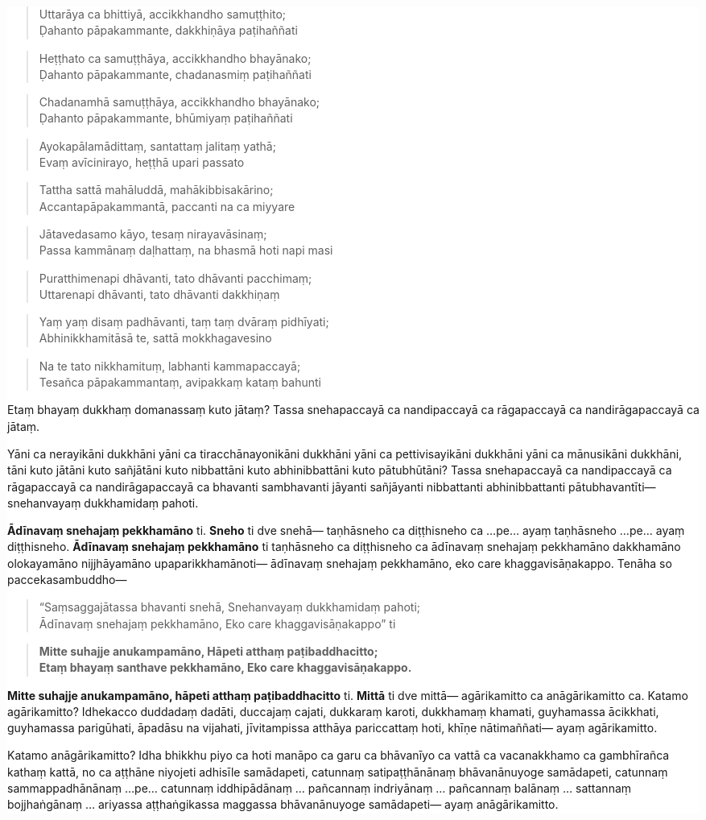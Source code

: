 > Uttarāya ca bhittiyā, accikkhandho samuṭṭhito;  
> Ḍahanto pāpakammante, dakkhiṇāya paṭihaññati

> Heṭṭhato ca samuṭṭhāya, accikkhandho bhayānako;  
> Ḍahanto pāpakammante, chadanasmiṃ paṭihaññati

> Chadanamhā samuṭṭhāya, accikkhandho bhayānako;  
> Ḍahanto pāpakammante, bhūmiyaṃ paṭihaññati

> Ayokapālamādittaṃ, santattaṃ jalitaṃ yathā;  
> Evaṃ avīcinirayo, heṭṭhā upari passato

> Tattha sattā mahāluddā, mahākibbisakārino;  
> Accantapāpakammantā, paccanti na ca miyyare

> Jātavedasamo kāyo, tesaṃ nirayavāsinaṃ;  
> Passa kammānaṃ daḷhattaṃ, na bhasmā hoti napi masi

> Puratthimenapi dhāvanti, tato dhāvanti pacchimaṃ;  
> Uttarenapi dhāvanti, tato dhāvanti dakkhiṇaṃ

> Yaṃ yaṃ disaṃ padhāvanti, taṃ taṃ dvāraṃ pidhīyati;  
> Abhinikkhamitāsā te, sattā mokkhagavesino

> Na te tato nikkhamituṃ, labhanti kammapaccayā;  
> Tesañca pāpakammantaṃ, avipakkaṃ kataṃ bahunti

Etaṃ bhayaṃ dukkhaṃ domanassaṃ kuto jātaṃ? Tassa snehapaccayā ca nandipaccayā ca rāgapaccayā ca nandirāgapaccayā ca jātaṃ.

Yāni ca nerayikāni dukkhāni yāni ca tiracchānayonikāni dukkhāni yāni ca pettivisayikāni dukkhāni yāni ca mānusikāni dukkhāni, tāni kuto jātāni kuto sañjātāni kuto nibbattāni kuto abhinibbattāni kuto pātubhūtāni? Tassa snehapaccayā ca nandipaccayā ca rāgapaccayā ca nandirāgapaccayā ca bhavanti sambhavanti jāyanti sañjāyanti nibbattanti abhinibbattanti pātubhavantīti— snehanvayaṃ dukkhamidaṃ pahoti.

**Ādīnavaṃ snehajaṃ pekkhamāno** ti. **Sneho** ti dve snehā— taṇhāsneho ca diṭṭhisneho ca …pe… ayaṃ taṇhāsneho …pe… ayaṃ diṭṭhisneho. **Ādīnavaṃ snehajaṃ pekkhamāno** ti taṇhāsneho ca diṭṭhisneho ca ādīnavaṃ snehajaṃ pekkhamāno dakkhamāno olokayamāno nijjhāyamāno upaparikkhamānoti— ādīnavaṃ snehajaṃ pekkhamāno, eko care khaggavisāṇakappo. Tenāha so paccekasambuddho—

> “Saṃsaggajātassa bhavanti snehā, Snehanvayaṃ dukkhamidaṃ pahoti;  
> Ādīnavaṃ snehajaṃ pekkhamāno, Eko care khaggavisāṇakappo” ti

> **Mitte suhajje anukampamāno, Hāpeti atthaṃ paṭibaddhacitto;**  
> **Etaṃ bhayaṃ santhave pekkhamāno, Eko care khaggavisāṇakappo.**

**Mitte suhajje anukampamāno, hāpeti atthaṃ paṭibaddhacitto** ti. **Mittā** ti dve mittā— agārikamitto ca anāgārikamitto ca. Katamo agārikamitto? Idhekacco duddadaṃ dadāti, duccajaṃ cajati, dukkaraṃ karoti, dukkhamaṃ khamati, guyhamassa ācikkhati, guyhamassa parigūhati, āpadāsu na vijahati, jīvitampissa atthāya pariccattaṃ hoti, khīṇe nātimaññati— ayaṃ agārikamitto.

Katamo anāgārikamitto? Idha bhikkhu piyo ca hoti manāpo ca garu ca bhāvanīyo ca vattā ca vacanakkhamo ca gambhīrañca kathaṃ kattā, no ca aṭṭhāne niyojeti adhisīle samādapeti, catunnaṃ satipaṭṭhānānaṃ bhāvanānuyoge samādapeti, catunnaṃ sammappadhānānaṃ …pe… catunnaṃ iddhipādānaṃ … pañcannaṃ indriyānaṃ … pañcannaṃ balānaṃ … sattannaṃ bojjhaṅgānaṃ … ariyassa aṭṭhaṅgikassa maggassa bhāvanānuyoge samādapeti— ayaṃ anāgārikamitto.
